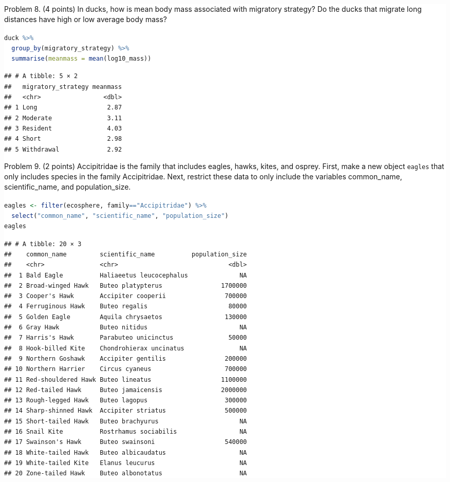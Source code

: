
Problem 8. (4 points) In ducks, how is mean body mass associated with migratory strategy? Do the ducks that migrate long distances have high or low average body mass?

```r
duck %>% 
  group_by(migratory_strategy) %>% 
  summarise(meanmass = mean(log10_mass))
```

```
## # A tibble: 5 × 2
##   migratory_strategy meanmass
##   <chr>                 <dbl>
## 1 Long                   2.87
## 2 Moderate               3.11
## 3 Resident               4.03
## 4 Short                  2.98
## 5 Withdrawal             2.92
```


Problem 9. (2 points) Accipitridae is the family that includes eagles, hawks, kites, and osprey. First, make a new object `eagles` that only includes species in the family Accipitridae. Next, restrict these data to only include the variables common_name, scientific_name, and population_size.

```r
eagles <- filter(ecosphere, family=="Accipitridae") %>% 
  select("common_name", "scientific_name", "population_size")
eagles
```

```
## # A tibble: 20 × 3
##    common_name         scientific_name          population_size
##    <chr>               <chr>                              <dbl>
##  1 Bald Eagle          Haliaeetus leucocephalus              NA
##  2 Broad-winged Hawk   Buteo platypterus                1700000
##  3 Cooper's Hawk       Accipiter cooperii                700000
##  4 Ferruginous Hawk    Buteo regalis                      80000
##  5 Golden Eagle        Aquila chrysaetos                 130000
##  6 Gray Hawk           Buteo nitidus                         NA
##  7 Harris's Hawk       Parabuteo unicinctus               50000
##  8 Hook-billed Kite    Chondrohierax uncinatus               NA
##  9 Northern Goshawk    Accipiter gentilis                200000
## 10 Northern Harrier    Circus cyaneus                    700000
## 11 Red-shouldered Hawk Buteo lineatus                   1100000
## 12 Red-tailed Hawk     Buteo jamaicensis                2000000
## 13 Rough-legged Hawk   Buteo lagopus                     300000
## 14 Sharp-shinned Hawk  Accipiter striatus                500000
## 15 Short-tailed Hawk   Buteo brachyurus                      NA
## 16 Snail Kite          Rostrhamus sociabilis                 NA
## 17 Swainson's Hawk     Buteo swainsoni                   540000
## 18 White-tailed Hawk   Buteo albicaudatus                    NA
## 19 White-tailed Kite   Elanus leucurus                       NA
## 20 Zone-tailed Hawk    Buteo albonotatus                     NA
```
